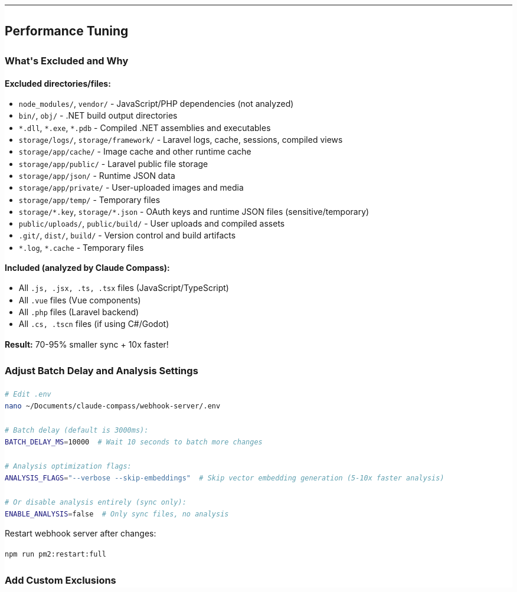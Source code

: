 
---

## Performance Tuning

### What's Excluded and Why

**Excluded directories/files:**

- `node_modules/`, `vendor/` - JavaScript/PHP dependencies (not analyzed)
- `bin/`, `obj/` - .NET build output directories
- `*.dll`, `*.exe`, `*.pdb` - Compiled .NET assemblies and executables
- `storage/logs/`, `storage/framework/` - Laravel logs, cache, sessions, compiled views
- `storage/app/cache/` - Image cache and other runtime cache
- `storage/app/public/` - Laravel public file storage
- `storage/app/json/` - Runtime JSON data
- `storage/app/private/` - User-uploaded images and media
- `storage/app/temp/` - Temporary files
- `storage/*.key`, `storage/*.json` - OAuth keys and runtime JSON files (sensitive/temporary)
- `public/uploads/`, `public/build/` - User uploads and compiled assets
- `.git/`, `dist/`, `build/` - Version control and build artifacts
- `*.log`, `*.cache` - Temporary files

**Included (analyzed by Claude Compass):**

- All `.js, .jsx, .ts, .tsx` files (JavaScript/TypeScript)
- All `.vue` files (Vue components)
- All `.php` files (Laravel backend)
- All `.cs, .tscn` files (if using C#/Godot)

**Result:** 70-95% smaller sync + 10x faster!

### Adjust Batch Delay and Analysis Settings

```bash
# Edit .env
nano ~/Documents/claude-compass/webhook-server/.env

# Batch delay (default is 3000ms):
BATCH_DELAY_MS=10000  # Wait 10 seconds to batch more changes

# Analysis optimization flags:
ANALYSIS_FLAGS="--verbose --skip-embeddings"  # Skip vector embedding generation (5-10x faster analysis)

# Or disable analysis entirely (sync only):
ENABLE_ANALYSIS=false  # Only sync files, no analysis
```

Restart webhook server after changes:
```bash
npm run pm2:restart:full
```

### Add Custom Exclusions
